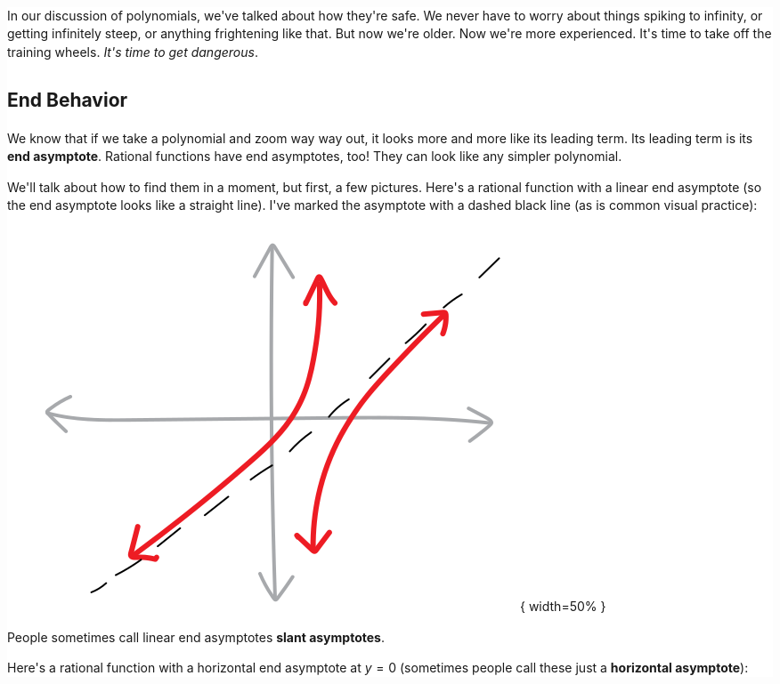 In our discussion of polynomials, we've talked about how they're safe. We never have to worry about things spiking to infinity, or getting infinitely steep, or anything frightening like that. But now we're older. Now we're more experienced. It's time to take off the training wheels. *It's time to get dangerous*. 


## End Behavior 

We know that if we take a polynomial and zoom way way out, it looks more and more like its leading term. Its leading term is its **end asymptote**. Rational functions have end asymptotes, too! They can look like any simpler polynomial. 

We'll talk about how to find them in a moment, but first, a few pictures. Here's a rational function with a linear end asymptote (so the end asymptote looks like a straight line). I've marked the asymptote with a dashed black line (as is common visual practice):

![](linear-end-asymptote.svg){ width=50% }

People sometimes call linear end asymptotes **slant asymptotes**.

Here's a rational function with a horizontal end asymptote at $y=0$ (sometimes people call these just a **horizontal asymptote**):
